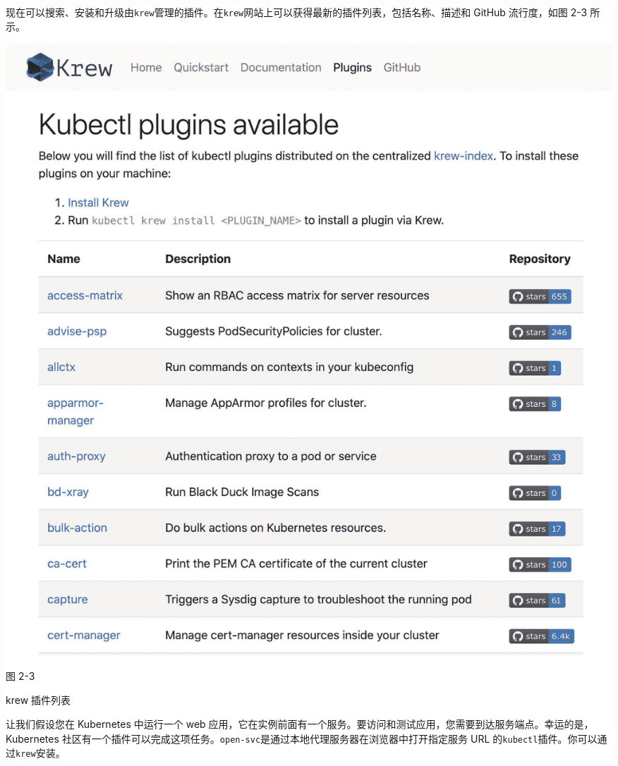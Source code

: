 现在可以搜索、安装和升级由`krew`管理的插件。在`krew`网站上可以获得最新的插件列表，包括名称、描述和 GitHub 流行度，如图 2-3 所示。

![img/503015_1_En_2_Fig3_HTML.jpg](img/503015_1_En_2_Fig3_HTML.jpg)

图 2-3

krew 插件列表

让我们假设您在 Kubernetes 中运行一个 web 应用，它在实例前面有一个服务。要访问和测试应用，您需要到达服务端点。幸运的是，Kubernetes 社区有一个插件可以完成这项任务。`open-svc`是通过本地代理服务器在浏览器中打开指定服务 URL 的`kubectl`插件。你可以通过`krew`安装。
